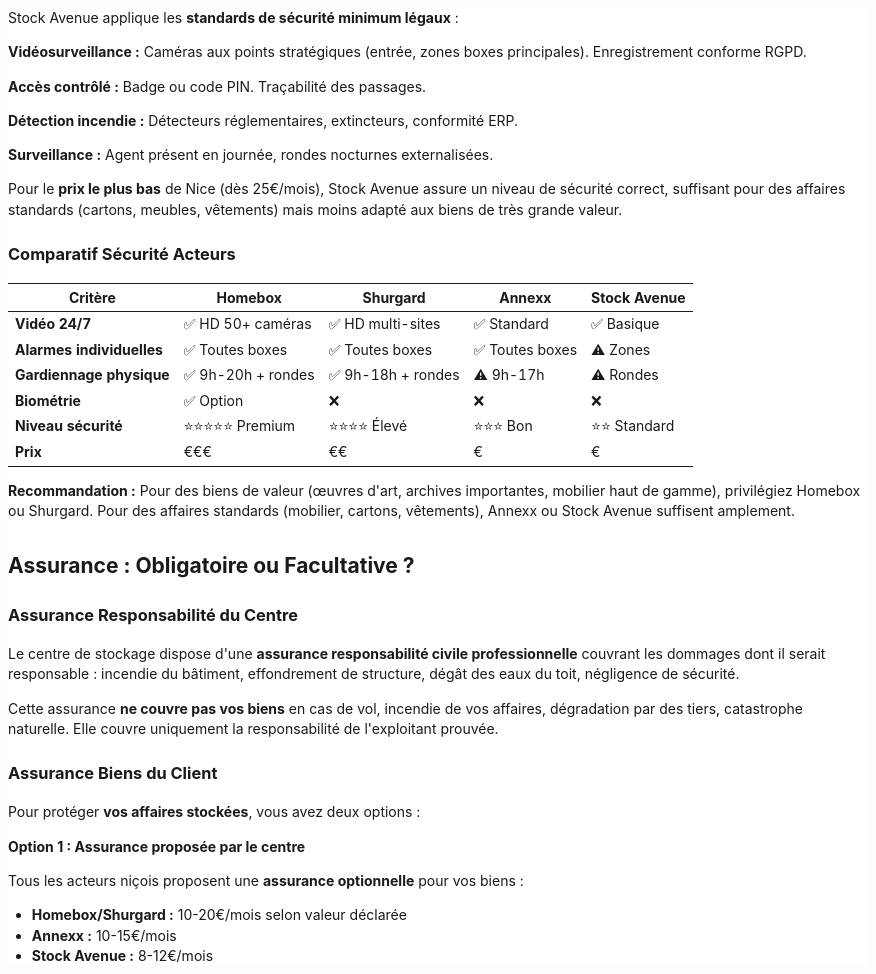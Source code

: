 Stock Avenue applique les **standards de sécurité minimum légaux** :

**Vidéosurveillance :** Caméras aux points stratégiques (entrée, zones boxes principales). Enregistrement conforme RGPD.

**Accès contrôlé :** Badge ou code PIN. Traçabilité des passages.

**Détection incendie :** Détecteurs réglementaires, extincteurs, conformité ERP.

**Surveillance :** Agent présent en journée, rondes nocturnes externalisées.

Pour le **prix le plus bas** de Nice (dès 25€/mois), Stock Avenue assure un niveau de sécurité correct, suffisant pour des affaires standards (cartons, meubles, vêtements) mais moins adapté aux biens de très grande valeur.

### Comparatif Sécurité Acteurs

| Critère | Homebox | Shurgard | Annexx | Stock Avenue |
|---------|---------|----------|--------|--------------|
| **Vidéo 24/7** | ✅ HD 50+ caméras | ✅ HD multi-sites | ✅ Standard | ✅ Basique |
| **Alarmes individuelles** | ✅ Toutes boxes | ✅ Toutes boxes | ✅ Toutes boxes | ⚠️ Zones |
| **Gardiennage physique** | ✅ 9h-20h + rondes | ✅ 9h-18h + rondes | ⚠️ 9h-17h | ⚠️ Rondes |
| **Biométrie** | ✅ Option | ❌ | ❌ | ❌ |
| **Niveau sécurité** | ⭐⭐⭐⭐⭐ Premium | ⭐⭐⭐⭐ Élevé | ⭐⭐⭐ Bon | ⭐⭐ Standard |
| **Prix** | €€€ | €€ | € | € |

**Recommandation :** Pour des biens de valeur (œuvres d'art, archives importantes, mobilier haut de gamme), privilégiez Homebox ou Shurgard. Pour des affaires standards (mobilier, cartons, vêtements), Annexx ou Stock Avenue suffisent amplement.

## Assurance : Obligatoire ou Facultative ?

### Assurance Responsabilité du Centre

Le centre de stockage dispose d'une **assurance responsabilité civile professionnelle** couvrant les dommages dont il serait responsable : incendie du bâtiment, effondrement de structure, dégât des eaux du toit, négligence de sécurité.

Cette assurance **ne couvre pas vos biens** en cas de vol, incendie de vos affaires, dégradation par des tiers, catastrophe naturelle. Elle couvre uniquement la responsabilité de l'exploitant prouvée.

### Assurance Biens du Client

Pour protéger **vos affaires stockées**, vous avez deux options :

**Option 1 : Assurance proposée par le centre**

Tous les acteurs niçois proposent une **assurance optionnelle** pour vos biens :
- **Homebox/Shurgard :** 10-20€/mois selon valeur déclarée
- **Annexx :** 10-15€/mois
- **Stock Avenue :** 8-12€/mois
